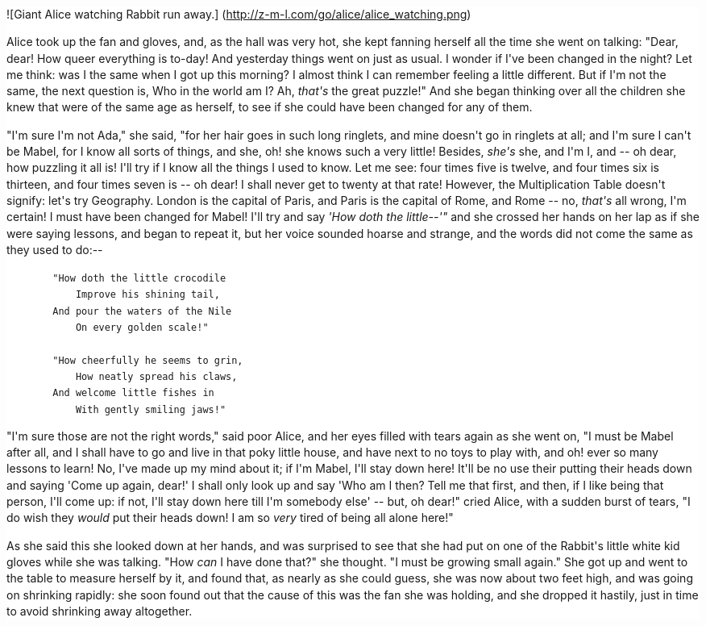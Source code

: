  ![Giant Alice watching Rabbit run away.]
 (http://z-m-l.com/go/alice/alice_watching.png)

Alice took up the fan and gloves, and, as the hall was very hot, she kept
fanning herself all the time she went on talking: "Dear, dear! How queer
everything is to-day! And yesterday things went on just as usual. I wonder
if I've been changed in the night? Let me think: was I the same when I got
up this morning? I almost think I can remember feeling a little different.
But if I'm not the same, the next question is, Who in the world am I? Ah,
_that's_ the great puzzle!" And she began thinking over all the children
she knew that were of the same age as herself, to see if she could have
been changed for any of them.

"I'm sure I'm not Ada," she said, "for her hair goes in such long
ringlets, and mine doesn't go in ringlets at all; and I'm sure I can't be
Mabel, for I know all sorts of things, and she, oh! she knows such a very
little! Besides, _she's_ she, and I'm I, and -- oh dear, how puzzling it
all is! I'll try if I know all the things I used to know. Let me see: four
times five is twelve, and four times six is thirteen, and four times seven
is -- oh dear! I shall never get to twenty at that rate! However, the
Multiplication Table doesn't signify: let's try Geography. London is the
capital of Paris, and Paris is the capital of Rome, and Rome -- no,
_that's_ all wrong, I'm certain! I must have been changed for Mabel! I'll
try and say _'How_ _doth_ _the_ _little--'"_ and she crossed her hands on her
lap as if she were saying lessons, and began to repeat it, but her voice
sounded hoarse and strange, and the words did not come the same as they
used to do:--


            "How doth the little crocodile
                Improve his shining tail,
            And pour the waters of the Nile
                On every golden scale!"

            "How cheerfully he seems to grin,
                How neatly spread his claws,
            And welcome little fishes in
                With gently smiling jaws!"


"I'm sure those are not the right words," said poor Alice, and her eyes
filled with tears again as she went on, "I must be Mabel after all, and I
shall have to go and live in that poky little house, and have next to no
toys to play with, and oh! ever so many lessons to learn! No, I've made up
my mind about it; if I'm Mabel, I'll stay down here! It'll be no use their
putting their heads down and saying 'Come up again, dear!' I shall only
look up and say 'Who am I then? Tell me that first, and then, if I like
being that person, I'll come up: if not, I'll stay down here till I'm
somebody else' -- but, oh dear!" cried Alice, with a sudden burst of
tears, "I do wish they _would_ put their heads down! I am so _very_ tired
of being all alone here!"

As she said this she looked down at her hands, and was surprised to see
that she had put on one of the Rabbit's little white kid gloves while she
was talking. "How _can_ I have done that?" she thought. "I must be growing
small again." She got up and went to the table to measure herself by it,
and found that, as nearly as she could guess, she was now about two feet
high, and was going on shrinking rapidly: she soon found out that the
cause of this was the fan she was holding, and she dropped it hastily,
just in time to avoid shrinking away altogether.
